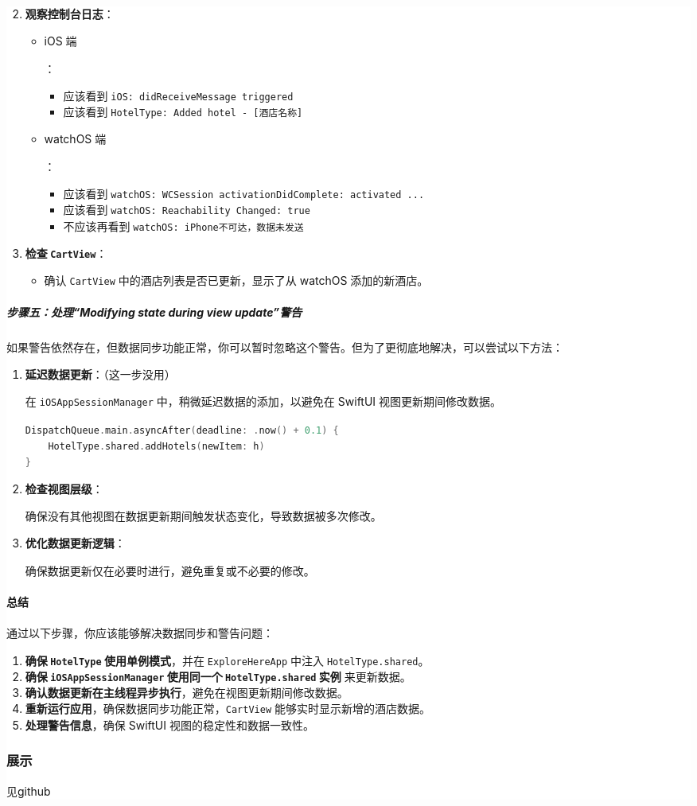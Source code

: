 2. **观察控制台日志**：

   - iOS 端

     ：

     - 应该看到 `iOS: didReceiveMessage triggered`
     - 应该看到 `HotelType: Added hotel - [酒店名称]`

   - watchOS 端

     ：

     - 应该看到 `watchOS: WCSession activationDidComplete: activated ...`
     - 应该看到 `watchOS: Reachability Changed: true`
     - 不应该再看到 `watchOS: iPhone不可达，数据未发送`

3. **检查 `CartView`**：

   - 确认 `CartView` 中的酒店列表是否已更新，显示了从 watchOS 添加的新酒店。

##### 步骤五：处理“Modifying state during view update”警告

如果警告依然存在，但数据同步功能正常，你可以暂时忽略这个警告。但为了更彻底地解决，可以尝试以下方法：

1. **延迟数据更新**：（这一步没用）

   在 `iOSAppSessionManager` 中，稍微延迟数据的添加，以避免在 SwiftUI 视图更新期间修改数据。

   ```swift
   DispatchQueue.main.asyncAfter(deadline: .now() + 0.1) {
       HotelType.shared.addHotels(newItem: h)
   }
   ```

2. **检查视图层级**：

   确保没有其他视图在数据更新期间触发状态变化，导致数据被多次修改。

3. **优化数据更新逻辑**：

   确保数据更新仅在必要时进行，避免重复或不必要的修改。

#### 总结

通过以下步骤，你应该能够解决数据同步和警告问题：

1. **确保 `HotelType` 使用单例模式**，并在 `ExploreHereApp` 中注入 `HotelType.shared`。
2. **确保 `iOSAppSessionManager` 使用同一个 `HotelType.shared` 实例** 来更新数据。
3. **确认数据更新在主线程异步执行**，避免在视图更新期间修改数据。
4. **重新运行应用**，确保数据同步功能正常，`CartView` 能够实时显示新增的酒店数据。
5. **处理警告信息**，确保 SwiftUI 视图的稳定性和数据一致性。

### 展示

见github
